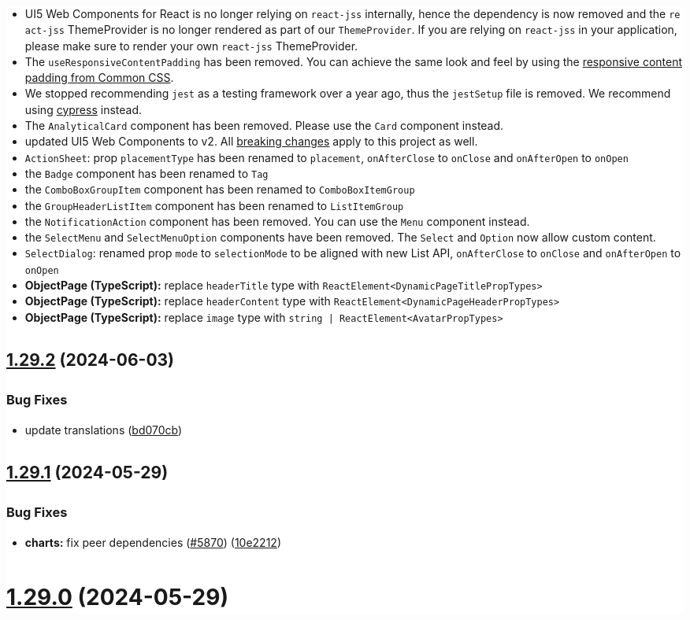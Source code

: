 - UI5 Web Components for React is no longer relying on `react-jss` internally, hence the dependency is now removed and the `react-jss` ThemeProvider is no longer rendered as part of our `ThemeProvider`. If you are relying on `react-jss` in your application, please make sure to render your own `react-jss` ThemeProvider.
- The `useResponsiveContentPadding` has been removed. You can achieve the same look and feel by using the [responsive content padding from Common CSS](https://sap.github.io/ui5-webcomponents-react/main/?path=/docs/knowledge-base-common-css--docs#content-paddings).
- We stopped recommending `jest` as a testing framework over a year ago, thus the `jestSetup` file is removed. We recommend using [cypress](https://sap.github.io/ui5-webcomponents-react/?path=/docs/testing-with-cypress-setup--docs) instead.
- The `AnalyticalCard` component has been removed. Please use the `Card` component instead.
- updated UI5 Web Components to v2. All [breaking changes](https://sap.github.io/ui5-webcomponents/nightly/docs/Migrating%20to%20version%202.0%20guide/) apply to this project as well.
- `ActionSheet`: prop `placementType` has been renamed to `placement`, `onAfterClose` to `onClose` and `onAfterOpen` to `onOpen`
- the `Badge` component has been renamed to `Tag`
- the `ComboBoxGroupItem` component has been renamed to `ComboBoxItemGroup`
- the `GroupHeaderListItem` component has been renamed to `ListItemGroup`
- the `NotificationAction` component has been removed. You can use the `Menu` component instead.
- the `SelectMenu` and `SelectMenuOption` components have been removed. The `Select` and `Option` now allow custom content.
- `SelectDialog`: renamed prop `mode` to `selectionMode` to be aligned with new List API, `onAfterClose` to `onClose` and `onAfterOpen` to `onOpen`
- **ObjectPage (TypeScript):** replace `headerTitle` type
  with `ReactElement<DynamicPageTitlePropTypes>`
- **ObjectPage (TypeScript):** replace `headerContent`
  type with `ReactElement<DynamicPageHeaderPropTypes>`
- **ObjectPage (TypeScript):** replace `image` type with
  `string | ReactElement<AvatarPropTypes>`

## [1.29.2](https://github.com/SAP/ui5-webcomponents-react/compare/v1.29.1...v1.29.2) (2024-06-03)

### Bug Fixes

- update translations ([bd070cb](https://github.com/SAP/ui5-webcomponents-react/commit/bd070cb6f9a20ceb0c8c77c3fbd99ab675285573))

## [1.29.1](https://github.com/SAP/ui5-webcomponents-react/compare/v1.29.0...v1.29.1) (2024-05-29)

### Bug Fixes

- **charts:** fix peer dependencies ([#5870](https://github.com/SAP/ui5-webcomponents-react/issues/5870)) ([10e2212](https://github.com/SAP/ui5-webcomponents-react/commit/10e22129b84eba4b84cf42eb3bd03f0614bdc280))

# [1.29.0](https://github.com/SAP/ui5-webcomponents-react/compare/v1.28.4...v1.29.0) (2024-05-29)
